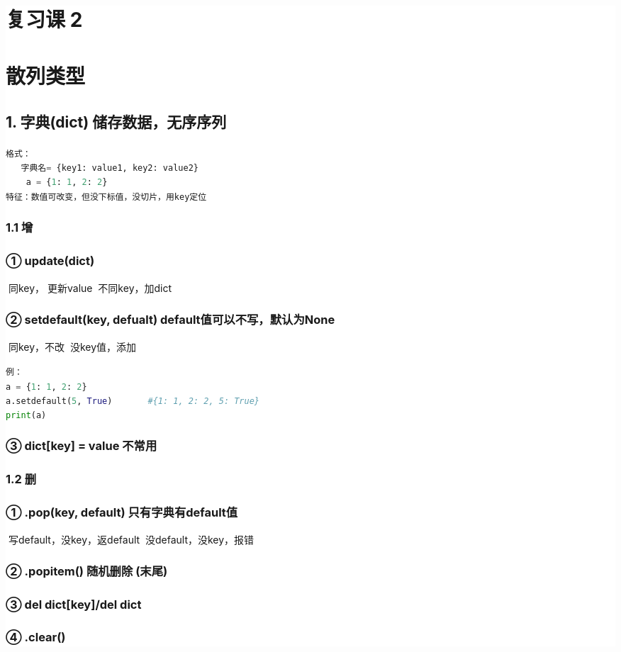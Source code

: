 # 复习课 2

# 散列类型

## 1. 字典(dict)  储存数据，无序序列

```python
格式：
   字典名= {key1: value1, key2: value2}
    a = {1: 1, 2: 2}
特征：数值可改变，但没下标值，没切片，用key定位
```

### 1.1 增

### 	①  update(dict)

​	同key， 更新value
​	不同key，加dict

### 	②  setdefault(key, defualt) default值可以不写，默认为None

​	同key，不改
​	没key值，添加

```python
例：
a = {1: 1, 2: 2}
a.setdefault(5, True)       #{1: 1, 2: 2, 5: True}
print(a)
```

### 	③ dict[key] = value  不常用



### 1.2  删

### 	①  .pop(key, default)  只有字典有default值

​	写default，没key，返default
​	没default，没key，报错

### 	②  .popitem() 随机删除  (末尾)

### 	③  del dict[key]/del dict

### 	④  .clear()

